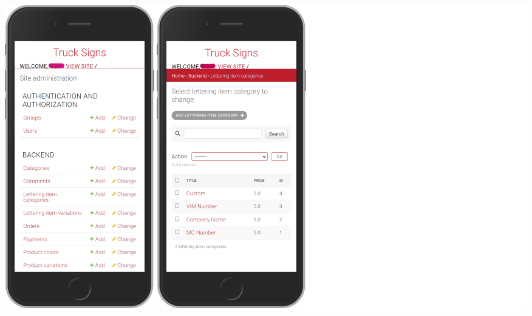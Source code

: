 ![alt text](../../assets/images/truck-signs/Admin_Panel_View_Mobile.png) ![alt text](../../assets/images/truck-signs/Admin_Panel_View_Mobile_2.png)